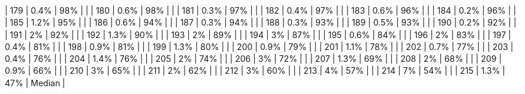 | 179 | 0.4% | 98% |  |
| 180 | 0.6% | 98% |  |
| 181 | 0.3% | 97% |  |
| 182 | 0.4% | 97% |  |
| 183 | 0.6% | 96% |  |
| 184 | 0.2% | 96% |  |
| 185 | 1.2% | 95% |  |
| 186 | 0.6% | 94% |  |
| 187 | 0.3% | 94% |  |
| 188 | 0.3% | 93% |  |
| 189 | 0.5% | 93% |  |
| 190 | 0.2% | 92% |  |
| 191 | 2% | 92% |  |
| 192 | 1.3% | 90% |  |
| 193 | 2% | 89% |  |
| 194 | 3% | 87% |  |
| 195 | 0.6% | 84% |  |
| 196 | 2% | 83% |  |
| 197 | 0.4% | 81% |  |
| 198 | 0.9% | 81% |  |
| 199 | 1.3% | 80% |  |
| 200 | 0.9% | 79% |  |
| 201 | 1.1% | 78% |  |
| 202 | 0.7% | 77% |  |
| 203 | 0.4% | 76% |  |
| 204 | 1.4% | 76% |  |
| 205 | 2% | 74% |  |
| 206 | 3% | 72% |  |
| 207 | 1.3% | 69% |  |
| 208 | 2% | 68% |  |
| 209 | 0.9% | 66% |  |
| 210 | 3% | 65% |  |
| 211 | 2% | 62% |  |
| 212 | 3% | 60% |  |
| 213 | 4% | 57% |  |
| 214 | 7% | 54% |  |
| 215 | 1.3% | 47% | Median |